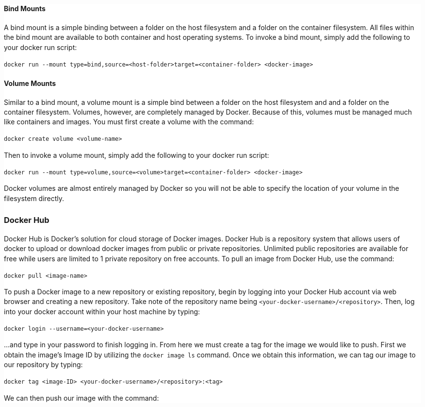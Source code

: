 #### Bind Mounts

A bind mount is a simple binding between a folder on the host filesystem and a folder on the container filesystem. All files within the bind mount are available to both container and host operating systems. To invoke a bind mount, simply add the following to your docker run script: 

```
docker run --mount type=bind,source=<host-folder>target=<container-folder> <docker-image>
```

#### Volume Mounts

Similar to a bind mount, a volume mount is a simple bind between a folder on the host filesystem and and a folder on the container filesystem. Volumes, however, are completely managed by Docker. Because of this, volumes must be managed much like containers and images. You must first create a volume with the command:

```
docker create volume <volume-name>
```

Then to invoke a volume mount, simply add the following to your docker run script:

```
docker run --mount type=volume,source=<volume>target=<container-folder> <docker-image>
```

Docker volumes are almost entirely managed by Docker so you will not be able to specify the location of your volume in the filesystem directly.  

### Docker Hub

Docker Hub is Docker’s solution for cloud storage of Docker images. Docker Hub is a repository system that allows users of docker to upload or download docker images from public or private repositories. Unlimited public repositories are available for free while users are limited to 1 private repository on free accounts. To pull an image from Docker Hub, use the command:

```
docker pull <image-name>
```

To push a Docker image to a new repository or existing repository, begin by logging into your Docker Hub account via web browser and creating a new repository. Take note of the repository name being `<your-docker-username>/<repository>`. Then, log into your docker account within your host machine by typing:

```
docker login --username=<your-docker-username>
```

...and type in your password to finish logging in. From here we must create a tag for the image we would like to push. First we obtain the image’s Image ID by utilizing the `docker image ls` command. Once we obtain this information, we can tag our image to our repository by typing:

```	
docker tag <image-ID> <your-docker-username>/<repository>:<tag>
```

We can then push our image with the command:
